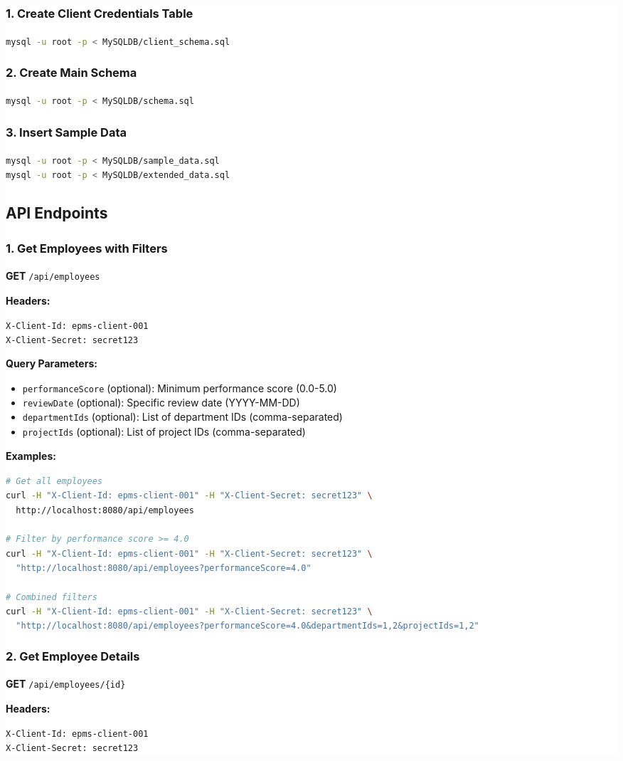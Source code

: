 ### 1. Create Client Credentials Table
```bash
mysql -u root -p < MySQLDB/client_schema.sql
```

### 2. Create Main Schema
```bash
mysql -u root -p < MySQLDB/schema.sql
```

### 3. Insert Sample Data
```bash
mysql -u root -p < MySQLDB/sample_data.sql
mysql -u root -p < MySQLDB/extended_data.sql
```

## API Endpoints

### 1. Get Employees with Filters
**GET** `/api/employees`

**Headers:**
```
X-Client-Id: epms-client-001
X-Client-Secret: secret123
```

**Query Parameters:**
- `performanceScore` (optional): Minimum performance score (0.0-5.0)
- `reviewDate` (optional): Specific review date (YYYY-MM-DD)
- `departmentIds` (optional): List of department IDs (comma-separated)
- `projectIds` (optional): List of project IDs (comma-separated)

**Examples:**
```bash
# Get all employees
curl -H "X-Client-Id: epms-client-001" -H "X-Client-Secret: secret123" \
  http://localhost:8080/api/employees

# Filter by performance score >= 4.0
curl -H "X-Client-Id: epms-client-001" -H "X-Client-Secret: secret123" \
  "http://localhost:8080/api/employees?performanceScore=4.0"

# Combined filters
curl -H "X-Client-Id: epms-client-001" -H "X-Client-Secret: secret123" \
  "http://localhost:8080/api/employees?performanceScore=4.0&departmentIds=1,2&projectIds=1,2"
```

### 2. Get Employee Details
**GET** `/api/employees/{id}`

**Headers:**
```
X-Client-Id: epms-client-001
X-Client-Secret: secret123
```
